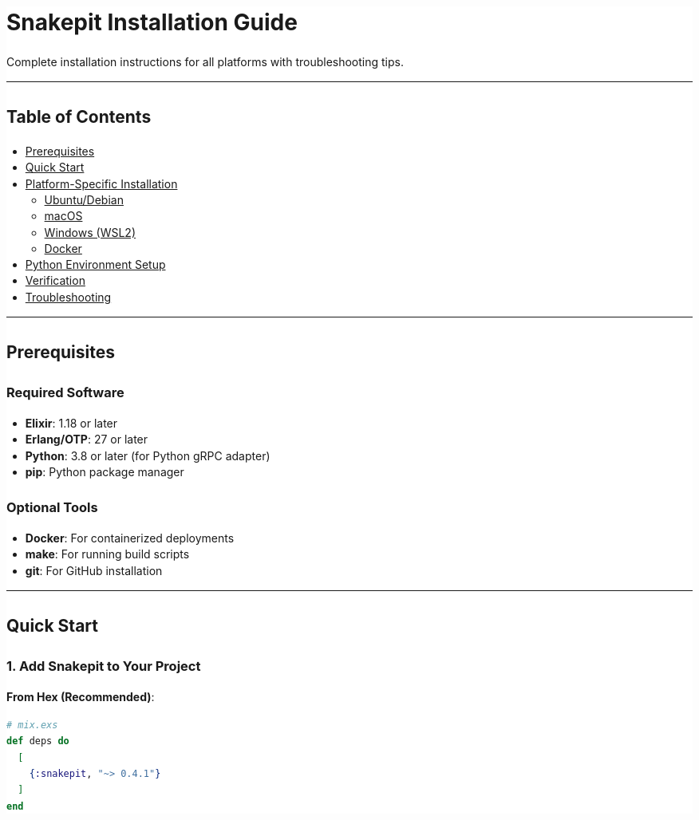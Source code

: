 # Snakepit Installation Guide

Complete installation instructions for all platforms with troubleshooting tips.

---

## Table of Contents

- [Prerequisites](#prerequisites)
- [Quick Start](#quick-start)
- [Platform-Specific Installation](#platform-specific-installation)
  - [Ubuntu/Debian](#ubuntudebian)
  - [macOS](#macos)
  - [Windows (WSL2)](#windows-wsl2)
  - [Docker](#docker)
- [Python Environment Setup](#python-environment-setup)
- [Verification](#verification)
- [Troubleshooting](#troubleshooting)

---

## Prerequisites

### Required Software

- **Elixir**: 1.18 or later
- **Erlang/OTP**: 27 or later
- **Python**: 3.8 or later (for Python gRPC adapter)
- **pip**: Python package manager

### Optional Tools

- **Docker**: For containerized deployments
- **make**: For running build scripts
- **git**: For GitHub installation

---

## Quick Start

### 1. Add Snakepit to Your Project

**From Hex (Recommended)**:
```elixir
# mix.exs
def deps do
  [
    {:snakepit, "~> 0.4.1"}
  ]
end
```
